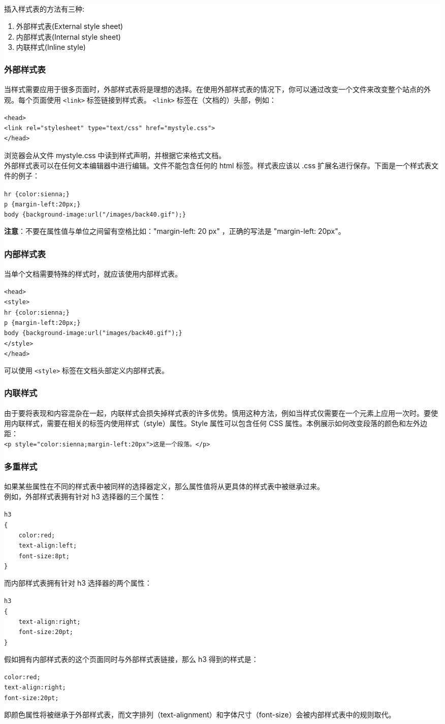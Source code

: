 插入样式表的方法有三种:  
1. 外部样式表(External style sheet)  
2. 内部样式表(Internal style sheet)  
3. 内联样式(Inline style)  
### 外部样式表  
当样式需要应用于很多页面时，外部样式表将是理想的选择。在使用外部样式表的情况下，你可以通过改变一个文件来改变整个站点的外观。每个页面使用 `<link>` 标签链接到样式表。 `<link>` 标签在（文档的）头部，例如：  
```  
<head>
<link rel="stylesheet" type="text/css" href="mystyle.css">
</head>  
```  
浏览器会从文件 mystyle.css 中读到样式声明，并根据它来格式文档。  
外部样式表可以在任何文本编辑器中进行编辑。文件不能包含任何的 html 标签。样式表应该以 .css 扩展名进行保存。下面是一个样式表文件的例子：  
```  
hr {color:sienna;}
p {margin-left:20px;}
body {background-image:url("/images/back40.gif");}  
```  
**注意**：不要在属性值与单位之间留有空格比如："margin-left: 20 px" ，正确的写法是 "margin-left: 20px"。  
### 内部样式表  
当单个文档需要特殊的样式时，就应该使用内部样式表。  
```  
<head>
<style>
hr {color:sienna;}
p {margin-left:20px;}
body {background-image:url("images/back40.gif");}
</style>
</head>  
```  
可以使用 `<style>` 标签在文档头部定义内部样式表。  
### 内联样式  
由于要将表现和内容混杂在一起，内联样式会损失掉样式表的许多优势。慎用这种方法，例如当样式仅需要在一个元素上应用一次时。要使用内联样式，需要在相关的标签内使用样式（style）属性。Style 属性可以包含任何 CSS 属性。本例展示如何改变段落的颜色和左外边距：  
`<p style="color:sienna;margin-left:20px">这是一个段落。</p>`  
### 多重样式  
如果某些属性在不同的样式表中被同样的选择器定义，那么属性值将从更具体的样式表中被继承过来。   
例如，外部样式表拥有针对 h3 选择器的三个属性：  
```  
h3
{
    color:red;
    text-align:left;
    font-size:8pt;
}  
```  
而内部样式表拥有针对 h3 选择器的两个属性：  
```  
h3
{
    text-align:right;
    font-size:20pt;
}  
```  
假如拥有内部样式表的这个页面同时与外部样式表链接，那么 h3 得到的样式是：  
```  
color:red;
text-align:right;
font-size:20pt;  
```  
即颜色属性将被继承于外部样式表，而文字排列（text-alignment）和字体尺寸（font-size）会被内部样式表中的规则取代。  